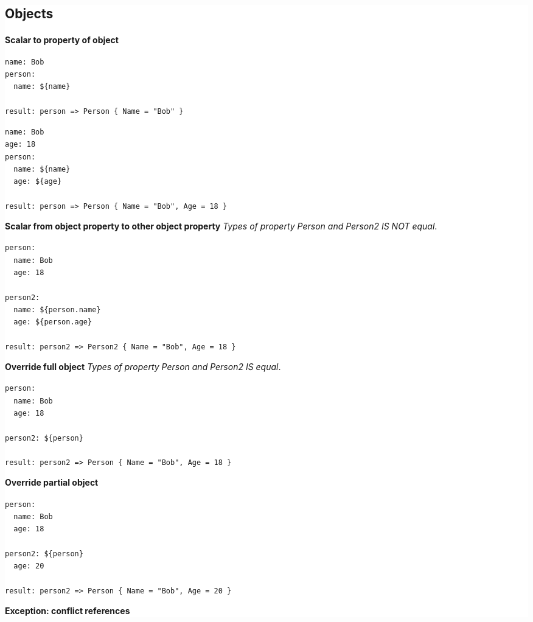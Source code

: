 
<h2>Objects</h2>

**Scalar to property of object**

```
name: Bob
person:
  name: ${name}

result: person => Person { Name = "Bob" }
```

```
name: Bob
age: 18
person:
  name: ${name}
  age: ${age}

result: person => Person { Name = "Bob", Age = 18 }
```



**Scalar from object property to other object property**
*Types of property Person and Person2 IS NOT equal*.

```
person:
  name: Bob
  age: 18

person2:
  name: ${person.name}
  age: ${person.age}

result: person2 => Person2 { Name = "Bob", Age = 18 }
```



**Override full object**
*Types of property Person and Person2 IS equal*.

```
person:
  name: Bob
  age: 18

person2: ${person}

result: person2 => Person { Name = "Bob", Age = 18 }
```



**Override partial object**
```
person:
  name: Bob
  age: 18

person2: ${person}
  age: 20

result: person2 => Person { Name = "Bob", Age = 20 }
```
**Exception: conflict references**
